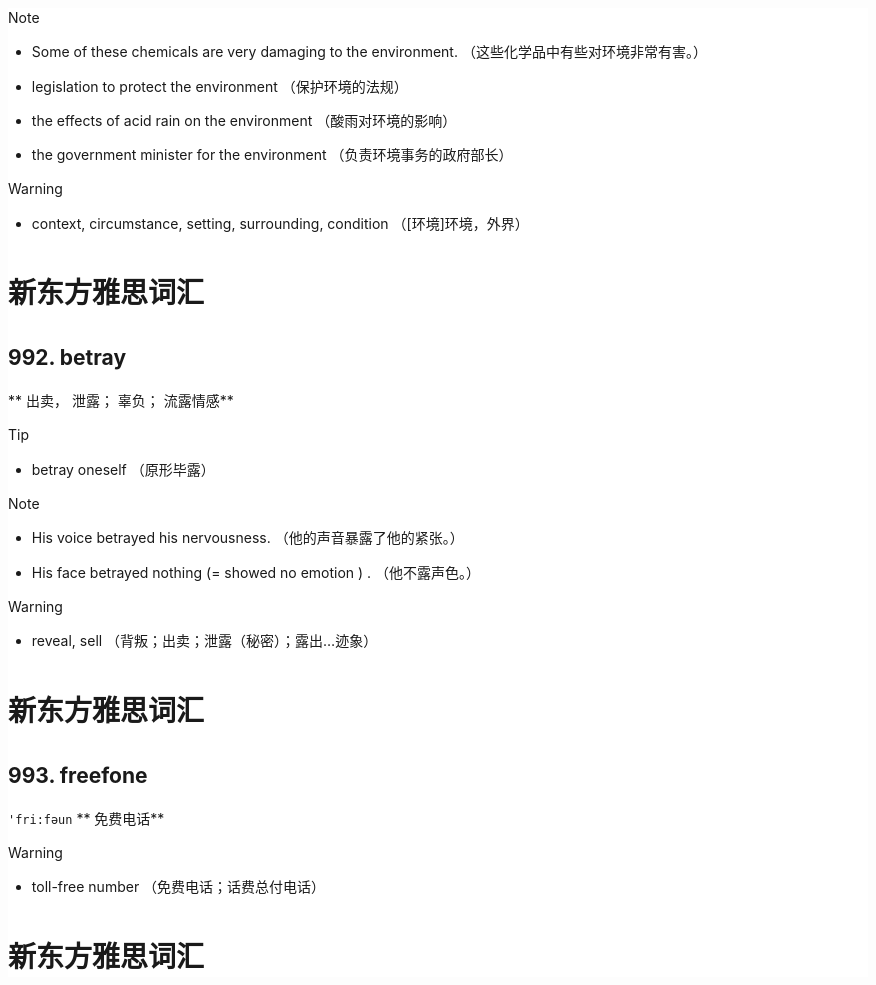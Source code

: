 > [!NOTE]
>
> - Some of these chemicals are very damaging to the environment. （这些化学品中有些对环境非常有害。）
>
> - legislation to protect the environment （保护环境的法规）
>
> - the effects of acid rain on the environment （酸雨对环境的影响）
>
> - the government minister for the environment （负责环境事务的政府部长）
>

> [!WARNING]
>
> - context, circumstance, setting, surrounding, condition （[环境]环境，外界）
>

# 新东方雅思词汇

## 992. betray

** 出卖， 泄露； 辜负； 流露情感**

> [!TIP]
>
> - betray oneself （原形毕露）
>

> [!NOTE]
>
> - His voice betrayed his nervousness. （他的声音暴露了他的紧张。）
>
> - His face betrayed nothing (=  showed no emotion  ) . （他不露声色。）
>

> [!WARNING]
>
> - reveal, sell （背叛；出卖；泄露（秘密）；露出…迹象）
>

# 新东方雅思词汇

## 993. freefone

`'fri:fəun`  ** 免费电话**

> [!WARNING]
>
> - toll-free number （免费电话；话费总付电话）
>

# 新东方雅思词汇
